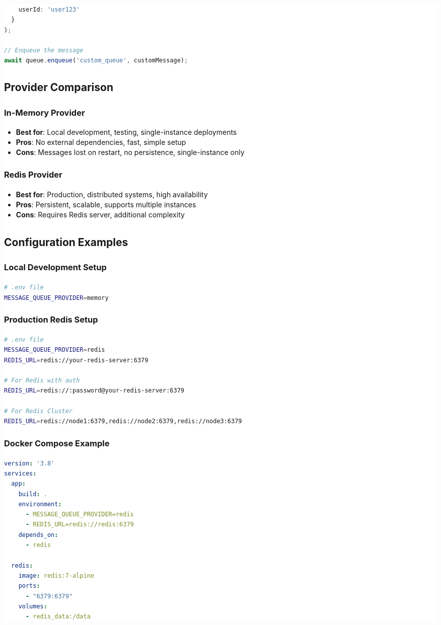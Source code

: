 ```typescript
    userId: 'user123'
  }
);

// Enqueue the message
await queue.enqueue('custom_queue', customMessage);
```

## Provider Comparison

### In-Memory Provider
- **Best for**: Local development, testing, single-instance deployments
- **Pros**: No external dependencies, fast, simple setup
- **Cons**: Messages lost on restart, no persistence, single-instance only

### Redis Provider
- **Best for**: Production, distributed systems, high availability
- **Pros**: Persistent, scalable, supports multiple instances
- **Cons**: Requires Redis server, additional complexity

## Configuration Examples

### Local Development Setup

```bash
# .env file
MESSAGE_QUEUE_PROVIDER=memory
```

### Production Redis Setup

```bash
# .env file
MESSAGE_QUEUE_PROVIDER=redis
REDIS_URL=redis://your-redis-server:6379

# For Redis with auth
REDIS_URL=redis://:password@your-redis-server:6379

# For Redis Cluster
REDIS_URL=redis://node1:6379,redis://node2:6379,redis://node3:6379
```

### Docker Compose Example

```yaml
version: '3.8'
services:
  app:
    build: .
    environment:
      - MESSAGE_QUEUE_PROVIDER=redis
      - REDIS_URL=redis://redis:6379
    depends_on:
      - redis
  
  redis:
    image: redis:7-alpine
    ports:
      - "6379:6379"
    volumes:
      - redis_data:/data

```